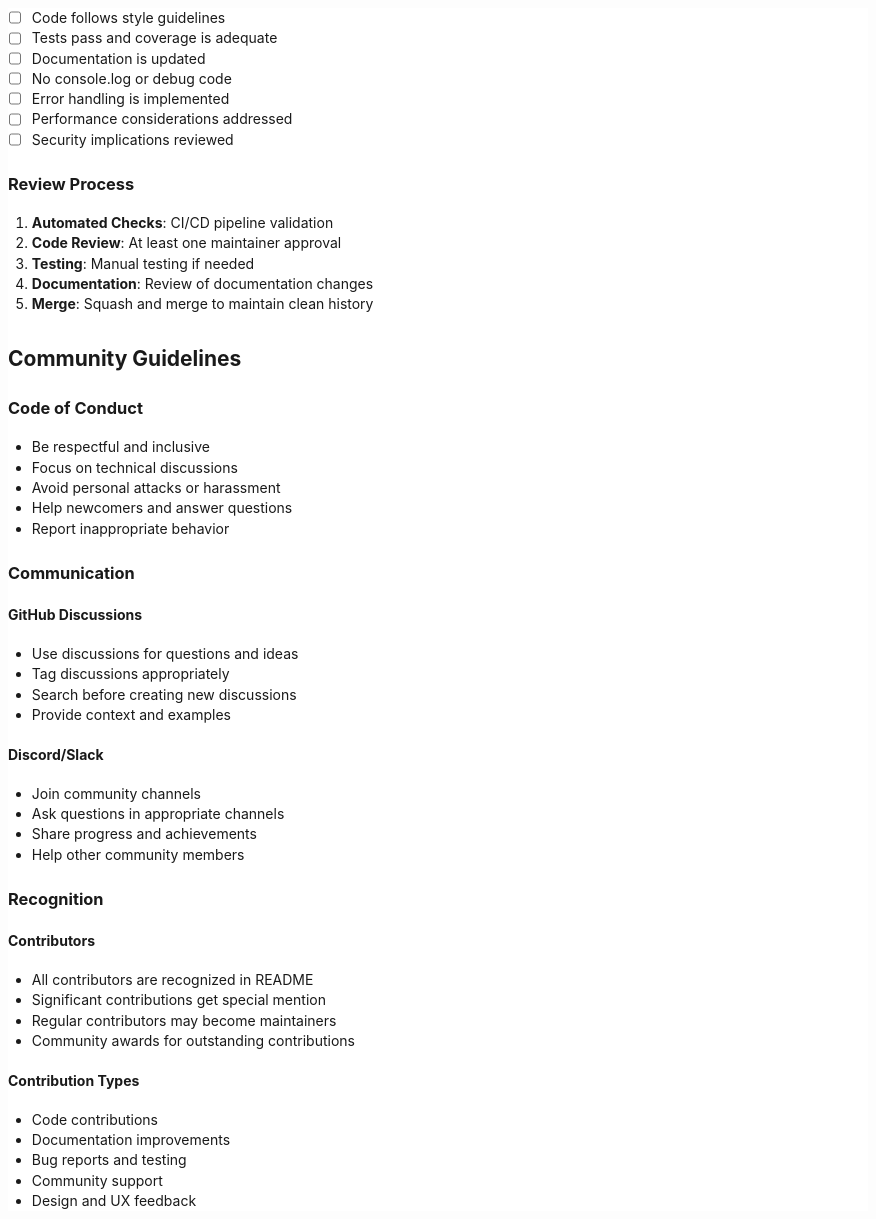 - [ ] Code follows style guidelines
- [ ] Tests pass and coverage is adequate
- [ ] Documentation is updated
- [ ] No console.log or debug code
- [ ] Error handling is implemented
- [ ] Performance considerations addressed
- [ ] Security implications reviewed

### Review Process

1. **Automated Checks**: CI/CD pipeline validation
2. **Code Review**: At least one maintainer approval
3. **Testing**: Manual testing if needed
4. **Documentation**: Review of documentation changes
5. **Merge**: Squash and merge to maintain clean history

## Community Guidelines

### Code of Conduct

- Be respectful and inclusive
- Focus on technical discussions
- Avoid personal attacks or harassment
- Help newcomers and answer questions
- Report inappropriate behavior

### Communication

#### GitHub Discussions
- Use discussions for questions and ideas
- Tag discussions appropriately
- Search before creating new discussions
- Provide context and examples

#### Discord/Slack
- Join community channels
- Ask questions in appropriate channels
- Share progress and achievements
- Help other community members

### Recognition

#### Contributors
- All contributors are recognized in README
- Significant contributions get special mention
- Regular contributors may become maintainers
- Community awards for outstanding contributions

#### Contribution Types
- Code contributions
- Documentation improvements
- Bug reports and testing
- Community support
- Design and UX feedback
